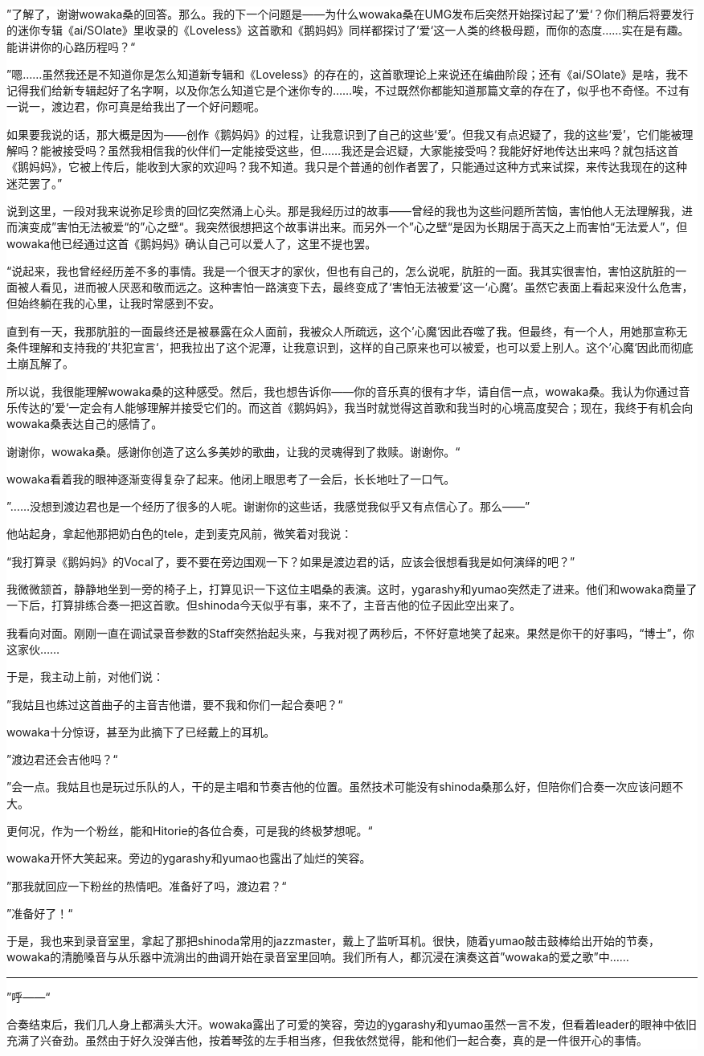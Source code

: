 ”了解了，谢谢wowaka桑的回答。那么。我的下一个问题是——为什么wowaka桑在UMG发布后突然开始探讨起了’爱‘？你们稍后将要发行的迷你专辑《ai/SOlate》里收录的《Loveless》这首歌和《鹅妈妈》同样都探讨了’爱‘这一人类的终极母题，而你的态度……实在是有趣。能讲讲你的心路历程吗？“

”嗯……虽然我还是不知道你是怎么知道新专辑和《Loveless》的存在的，这首歌理论上来说还在编曲阶段；还有《ai/SOlate》是啥，我不记得我们给新专辑起好了名字啊，以及你怎么知道它是个迷你专的……唉，不过既然你都能知道那篇文章的存在了，似乎也不奇怪。不过有一说一，渡边君，你可真是给我出了一个好问题呢。

如果要我说的话，那大概是因为——创作《鹅妈妈》的过程，让我意识到了自己的这些‘爱’。但我又有点迟疑了，我的这些‘爱’，它们能被理解吗？能被接受吗？虽然我相信我的伙伴们一定能接受这些，但……我还是会迟疑，大家能接受吗？我能好好地传达出来吗？就包括这首《鹅妈妈》，它被上传后，能收到大家的欢迎吗？我不知道。我只是个普通的创作者罢了，只能通过这种方式来试探，来传达我现在的这种迷茫罢了。”

说到这里，一段对我来说弥足珍贵的回忆突然涌上心头。那是我经历过的故事——曾经的我也为这些问题所苦恼，害怕他人无法理解我，进而演变成”害怕无法被爱“的”心之壁“。我突然很想把这个故事讲出来。而另外一个”心之壁“是因为长期居于高天之上而害怕“无法爱人”，但wowaka他已经通过这首《鹅妈妈》确认自己可以爱人了，这里不提也罢。

“说起来，我也曾经经历差不多的事情。我是一个很天才的家伙，但也有自己的，怎么说呢，肮脏的一面。我其实很害怕，害怕这肮脏的一面被人看见，进而被人厌恶和敬而远之。这种害怕一路演变下去，最终变成了‘害怕无法被爱’这一‘心魔’。虽然它表面上看起来没什么危害，但始终躺在我的心里，让我时常感到不安。

直到有一天，我那肮脏的一面最终还是被暴露在众人面前，我被众人所疏远，这个’心魔‘因此吞噬了我。但最终，有一个人，用她那宣称无条件理解和支持我的’共犯宣言‘，把我拉出了这个泥潭，让我意识到，这样的自己原来也可以被爱，也可以爱上别人。这个’心魔‘因此而彻底土崩瓦解了。

所以说，我很能理解wowaka桑的这种感受。然后，我也想告诉你——你的音乐真的很有才华，请自信一点，wowaka桑。我认为你通过音乐传达的’爱‘一定会有人能够理解并接受它们的。而这首《鹅妈妈》，我当时就觉得这首歌和我当时的心境高度契合；现在，我终于有机会向wowaka桑表达自己的感情了。

谢谢你，wowaka桑。感谢你创造了这么多美妙的歌曲，让我的灵魂得到了救赎。谢谢你。“

wowaka看着我的眼神逐渐变得复杂了起来。他闭上眼思考了一会后，长长地吐了一口气。

”……没想到渡边君也是一个经历了很多的人呢。谢谢你的这些话，我感觉我似乎又有点信心了。那么——”

他站起身，拿起他那把奶白色的tele，走到麦克风前，微笑着对我说：

“我打算录《鹅妈妈》的Vocal了，要不要在旁边围观一下？如果是渡边君的话，应该会很想看我是如何演绎的吧？”

我微微颔首，静静地坐到一旁的椅子上，打算见识一下这位主唱桑的表演。这时，ygarashy和yumao突然走了进来。他们和wowaka商量了一下后，打算排练合奏一把这首歌。但shinoda今天似乎有事，来不了，主音吉他的位子因此空出来了。

我看向对面。刚刚一直在调试录音参数的Staff突然抬起头来，与我对视了两秒后，不怀好意地笑了起来。果然是你干的好事吗，“博士”，你这家伙……

于是，我主动上前，对他们说：

”我姑且也练过这首曲子的主音吉他谱，要不我和你们一起合奏吧？“

wowaka十分惊讶，甚至为此摘下了已经戴上的耳机。

”渡边君还会吉他吗？“

”会一点。我姑且也是玩过乐队的人，干的是主唱和节奏吉他的位置。虽然技术可能没有shinoda桑那么好，但陪你们合奏一次应该问题不大。

更何况，作为一个粉丝，能和Hitorie的各位合奏，可是我的终极梦想呢。“

wowaka开怀大笑起来。旁边的ygarashy和yumao也露出了灿烂的笑容。

”那我就回应一下粉丝的热情吧。准备好了吗，渡边君？“

”准备好了！“

于是，我也来到录音室里，拿起了那把shinoda常用的jazzmaster，戴上了监听耳机。很快，随着yumao敲击鼓棒给出开始的节奏，wowaka的清脆嗓音与从乐器中流淌出的曲调开始在录音室里回响。我们所有人，都沉浸在演奏这首”wowaka的爱之歌”中……

-----

”呼——“

合奏结束后，我们几人身上都满头大汗。wowaka露出了可爱的笑容，旁边的ygarashy和yumao虽然一言不发，但看着leader的眼神中依旧充满了兴奋劲。虽然由于好久没弹吉他，按着琴弦的左手相当疼，但我依然觉得，能和他们一起合奏，真的是一件很开心的事情。
